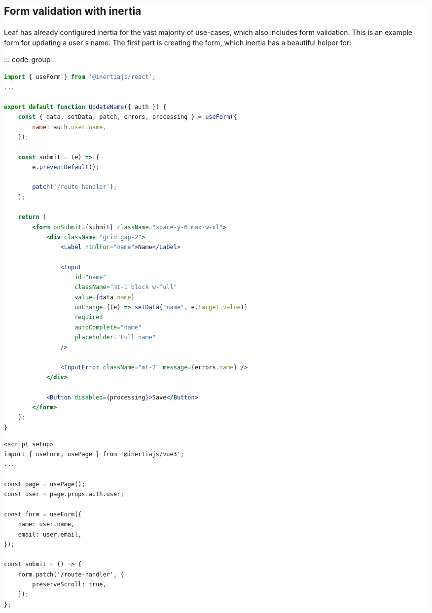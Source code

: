 ## Form validation with inertia

Leaf has already configured inertia for the vast majority of use-cases, which also includes form validation. This is an example form for updating a user's name. The first part is creating the form, which inertia has a beautiful helper for:

::: code-group

```jsx [React]
import { useForm } from '@inertiajs/react';
...

export default function UpdateName({ auth }) {
    const { data, setData, patch, errors, processing } = useForm({
        name: auth.user.name,
    });

    const submit = (e) => {
        e.preventDefault();

        patch('/route-handler');
    };

    return (
        <form onSubmit={submit} className="space-y-6 max-w-xl">
            <div className="grid gap-2">
                <Label htmlFor="name">Name</Label>

                <Input
                    id="name"
                    className="mt-1 block w-full"
                    value={data.name}
                    onChange={(e) => setData("name", e.target.value)}
                    required
                    autoComplete="name"
                    placeholder="Full name"
                />

                <InputError className="mt-2" message={errors.name} />
            </div>

            <Button disabled={processing}>Save</Button>
        </form>
    );
}
```

```vue [Vue]
<script setup>
import { useForm, usePage } from '@inertiajs/vue3';
...

const page = usePage();
const user = page.props.auth.user;

const form = useForm({
    name: user.name,
    email: user.email,
});

const submit = () => {
    form.patch('/route-handler', {
        preserveScroll: true,
    });
};
```